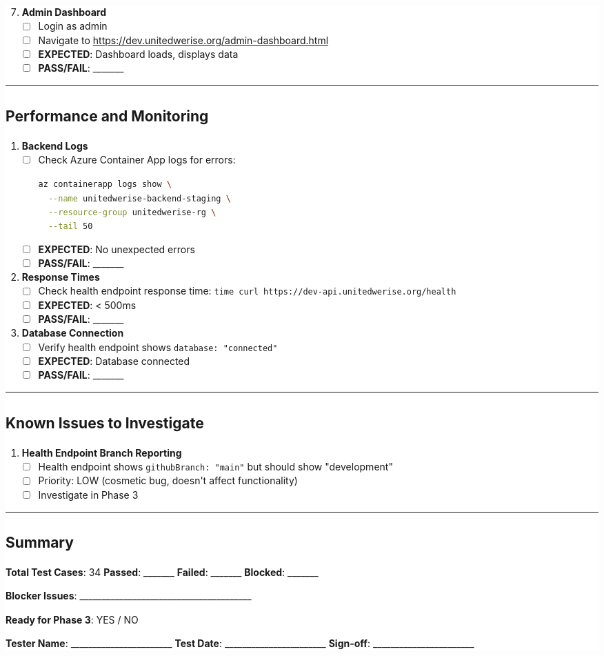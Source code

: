 7. **Admin Dashboard**
   - [ ] Login as admin
   - [ ] Navigate to https://dev.unitedwerise.org/admin-dashboard.html
   - [ ] **EXPECTED**: Dashboard loads, displays data
   - [ ] **PASS/FAIL**: _______

---

## Performance and Monitoring

1. **Backend Logs**
   - [ ] Check Azure Container App logs for errors:
     ```bash
     az containerapp logs show \
       --name unitedwerise-backend-staging \
       --resource-group unitedwerise-rg \
       --tail 50
     ```
   - [ ] **EXPECTED**: No unexpected errors
   - [ ] **PASS/FAIL**: _______

2. **Response Times**
   - [ ] Check health endpoint response time: `time curl https://dev-api.unitedwerise.org/health`
   - [ ] **EXPECTED**: < 500ms
   - [ ] **PASS/FAIL**: _______

3. **Database Connection**
   - [ ] Verify health endpoint shows `database: "connected"`
   - [ ] **EXPECTED**: Database connected
   - [ ] **PASS/FAIL**: _______

---

## Known Issues to Investigate

1. **Health Endpoint Branch Reporting**
   - [ ] Health endpoint shows `githubBranch: "main"` but should show "development"
   - [ ] Priority: LOW (cosmetic bug, doesn't affect functionality)
   - [ ] Investigate in Phase 3

---

## Summary

**Total Test Cases**: 34
**Passed**: _______
**Failed**: _______
**Blocked**: _______

**Blocker Issues**: _______________________________________

**Ready for Phase 3**: YES / NO

**Tester Name**: _______________________
**Test Date**: _______________________
**Sign-off**: _______________________
